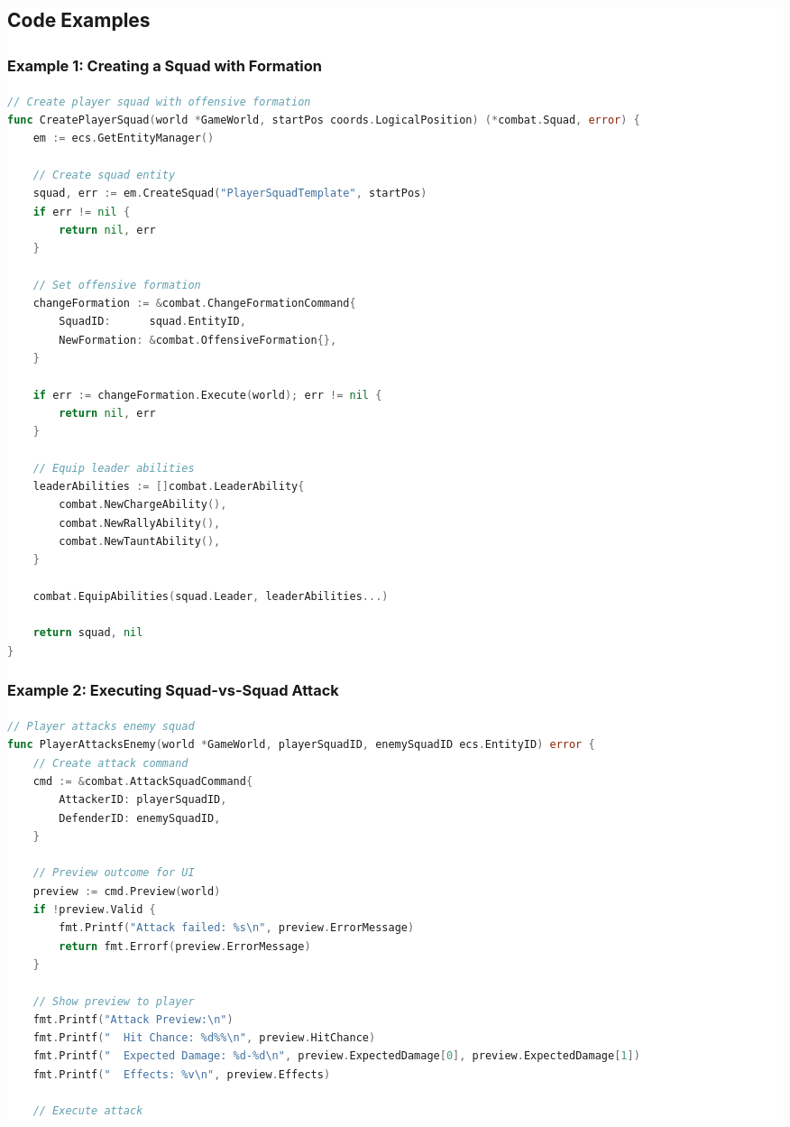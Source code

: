 
## Code Examples

### Example 1: Creating a Squad with Formation

```go
// Create player squad with offensive formation
func CreatePlayerSquad(world *GameWorld, startPos coords.LogicalPosition) (*combat.Squad, error) {
    em := ecs.GetEntityManager()

    // Create squad entity
    squad, err := em.CreateSquad("PlayerSquadTemplate", startPos)
    if err != nil {
        return nil, err
    }

    // Set offensive formation
    changeFormation := &combat.ChangeFormationCommand{
        SquadID:      squad.EntityID,
        NewFormation: &combat.OffensiveFormation{},
    }

    if err := changeFormation.Execute(world); err != nil {
        return nil, err
    }

    // Equip leader abilities
    leaderAbilities := []combat.LeaderAbility{
        combat.NewChargeAbility(),
        combat.NewRallyAbility(),
        combat.NewTauntAbility(),
    }

    combat.EquipAbilities(squad.Leader, leaderAbilities...)

    return squad, nil
}
```

### Example 2: Executing Squad-vs-Squad Attack

```go
// Player attacks enemy squad
func PlayerAttacksEnemy(world *GameWorld, playerSquadID, enemySquadID ecs.EntityID) error {
    // Create attack command
    cmd := &combat.AttackSquadCommand{
        AttackerID: playerSquadID,
        DefenderID: enemySquadID,
    }

    // Preview outcome for UI
    preview := cmd.Preview(world)
    if !preview.Valid {
        fmt.Printf("Attack failed: %s\n", preview.ErrorMessage)
        return fmt.Errorf(preview.ErrorMessage)
    }

    // Show preview to player
    fmt.Printf("Attack Preview:\n")
    fmt.Printf("  Hit Chance: %d%%\n", preview.HitChance)
    fmt.Printf("  Expected Damage: %d-%d\n", preview.ExpectedDamage[0], preview.ExpectedDamage[1])
    fmt.Printf("  Effects: %v\n", preview.Effects)

    // Execute attack
```